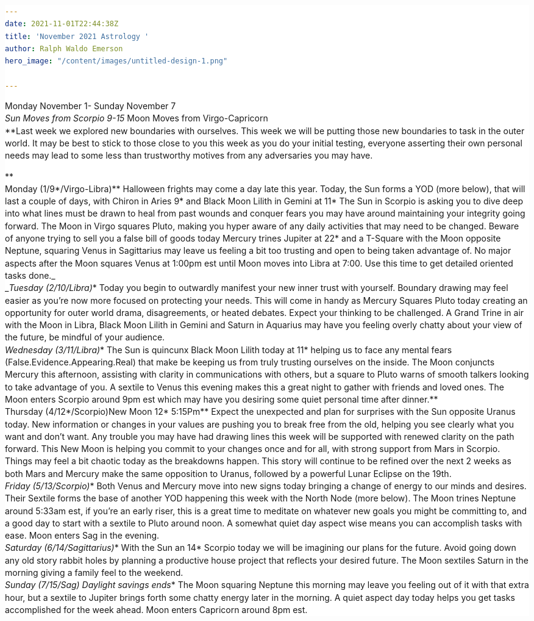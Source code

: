 ```yaml
---
date: 2021-11-01T22:44:38Z
title: 'November 2021 Astrology '
author: Ralph Waldo Emerson
hero_image: "/content/images/untitled-design-1.png"

---
```

Monday November 1- Sunday November 7   
**Sun Moves from Scorpio 9*-15* Moon Moves from Virgo-Capricorn  
**Last week we explored new boundaries with ourselves. This week we will be putting those new boundaries to task in the outer world. It may be best to stick to those close to you this week as you do your initial testing, everyone asserting their own personal needs may lead to some less than trustworthy motives from any adversaries you may have.

**  
Monday (1/9*/Virgo-Libra)** Halloween frights may come a day late this year. Today, the Sun forms a YOD (more below), that will last a couple of days, with Chiron in Aries 9* and Black Moon Lilith in Gemini at 11* The Sun in Scorpio is asking you to dive deep into what lines must be drawn to heal from past wounds and conquer fears you may have around maintaining your integrity going forward. The Moon in Virgo squares Pluto, making you hyper aware of any daily activities that may need to be changed. Beware of anyone trying to sell you a false bill of goods today Mercury trines Jupiter at 22* and a T-Square with the Moon opposite Neptune, squaring Venus in Sagittarius may leave us feeling a bit too trusting and open to being taken advantage of. No major aspects after the Moon squares Venus at 1:00pm est until Moon moves into Libra at 7:00. Use this time to get detailed oriented tasks done._  
_**Tuesday (2/10*/Libra)** Today you begin to outwardly manifest your new inner trust with yourself. Boundary drawing may feel easier as you’re now more focused on protecting your needs. This will come in handy as Mercury Squares Pluto today creating an opportunity for outer world drama, disagreements, or heated debates. Expect your thinking to be challenged. A Grand Trine in air with the Moon in Libra, Black Moon Lilith in Gemini and Saturn in Aquarius may have you feeling overly chatty about your view of the future, be mindful of your audience.   
**Wednesday (3/11*/Libra)** The Sun is quincunx Black Moon Lilith today at 11* helping us to face any mental fears (False.Evidence.Appearing.Real) that make be keeping us from truly trusting ourselves on the inside. The Moon conjuncts Mercury this afternoon, assisting with clarity in communications with others, but a square to Pluto warns of smooth talkers looking to take advantage of you. A sextile to Venus this evening makes this a great night to gather with friends and loved ones. The Moon enters Scorpio around 9pm est which may have you desiring some quiet personal time after dinner.**  
Thursday (4/12*/Scorpio)New Moon 12* 5:15Pm** Expect the unexpected and plan for surprises with the Sun opposite Uranus today. New information or changes in your values are pushing you to break free from the old, helping you see clearly what you want and don’t want. Any trouble you may have had drawing lines this week will be supported with renewed clarity on the path forward. This New Moon is helping you commit to your changes once and for all, with strong support from Mars in Scorpio. Things may feel a bit chaotic today as the breakdowns happen. This story will continue to be refined over the next 2 weeks as both Mars and Mercury make the same opposition to Uranus, followed by a powerful Lunar Eclipse on the 19th.   
**Friday (5/13*/Scorpio)** Both Venus and Mercury move into new signs today bringing a change of energy to our minds and desires. Their Sextile forms the base of another YOD happening this week with the North Node (more below). The Moon trines Neptune around 5:33am est, if you’re an early riser, this is a great time to meditate on whatever new goals you might be committing to, and a good day to start with a sextile to Pluto around noon. A somewhat quiet day aspect wise means you can accomplish tasks with ease. Moon enters Sag in the evening.   
**Saturday (6/14*/Sagittarius)** With the Sun an 14* Scorpio today we will be imagining our plans for the future. Avoid going down any old story rabbit holes by planning a productive house project that reflects your desired future. The Moon sextiles Saturn in the morning giving a family feel to the weekend.  
**Sunday (7/15*/Sag) Daylight savings ends** The Moon squaring Neptune this morning may leave you feeling out of it with that extra hour, but a sextile to Jupiter brings forth some chatty energy later in the morning. A quiet aspect day today helps you get tasks accomplished for the week ahead. Moon enters Capricorn around 8pm est.
